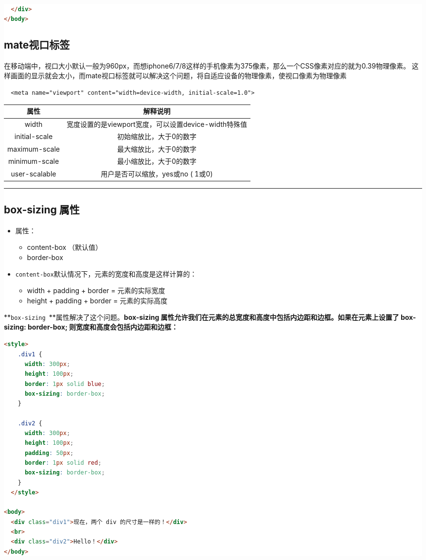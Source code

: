   ```html
    </div>
  </body>
  ```

  

## mate视口标签

在移动端中，视口大小默认一般为960px，而想iphone6/7/8这样的手机像素为375像素，那么一个CSS像素对应的就为0.39物理像素。
这样画面的显示就会太小，而mate视口标签就可以解决这个问题，将自适应设备的物理像素，使视口像素为物理像素

`  <meta name="viewport" content="width=device-width, initial-scale=1.0">`

|     属性      |                       解释说明                       |
| :-----------: | :--------------------------------------------------: |
|     width     | 宽度设置的是viewport宽度，可以设置device-width特殊值 |
| initial-scale |               初始缩放比，大于0的数字                |
| maximum-scale |               最大缩放比，大于0的数字                |
| minimum-scale |               最小缩放比，大于0的数字                |
| user-scalable |          用户是否可以缩放，yes或no ( 1或0)           |

---



## box-sizing 属性

* 属性：
  * content-box （默认值）
  * border-box

* `content-box`默认情况下，元素的宽度和高度是这样计算的：
  * width + padding + border = 元素的实际宽度
  * height + padding + border = 元素的实际高度

**`box-sizing `**属性解决了这个问题。**box-sizing 属性允许我们在元素的总宽度和高度中包括内边距和边框。如果在元素上设置了 box-sizing: border-box; 则宽度和高度会包括内边距和边框：**

```html
<style>
    .div1 {
      width: 300px;
      height: 100px;
      border: 1px solid blue;
      box-sizing: border-box;
    }

    .div2 {
      width: 300px;
      height: 100px;
      padding: 50px;
      border: 1px solid red;
      box-sizing: border-box;
    }
  </style>

<body>
  <div class="div1">现在，两个 div 的尺寸是一样的！</div>
  <br>
  <div class="div2">Hello！</div>
</body>
```
